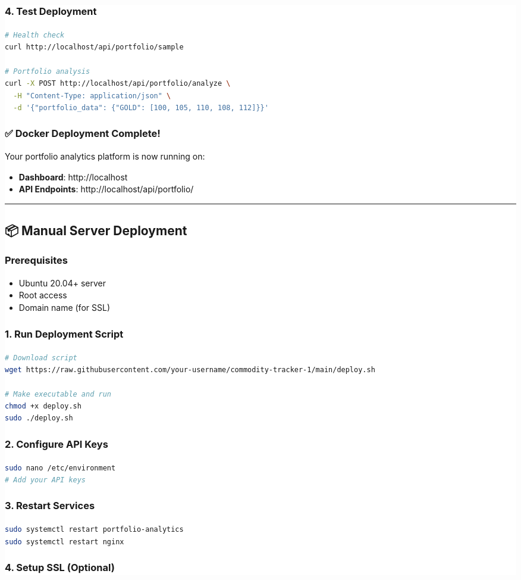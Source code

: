 ### 4. Test Deployment

```bash
# Health check
curl http://localhost/api/portfolio/sample

# Portfolio analysis
curl -X POST http://localhost/api/portfolio/analyze \
  -H "Content-Type: application/json" \
  -d '{"portfolio_data": {"GOLD": [100, 105, 110, 108, 112]}}'
```

### ✅ Docker Deployment Complete!

Your portfolio analytics platform is now running on:
- **Dashboard**: http://localhost
- **API Endpoints**: http://localhost/api/portfolio/

---

## 📦 Manual Server Deployment

### Prerequisites
- Ubuntu 20.04+ server
- Root access
- Domain name (for SSL)

### 1. Run Deployment Script

```bash
# Download script
wget https://raw.githubusercontent.com/your-username/commodity-tracker-1/main/deploy.sh

# Make executable and run
chmod +x deploy.sh
sudo ./deploy.sh
```

### 2. Configure API Keys

```bash
sudo nano /etc/environment
# Add your API keys
```

### 3. Restart Services

```bash
sudo systemctl restart portfolio-analytics
sudo systemctl restart nginx
```

### 4. Setup SSL (Optional)
